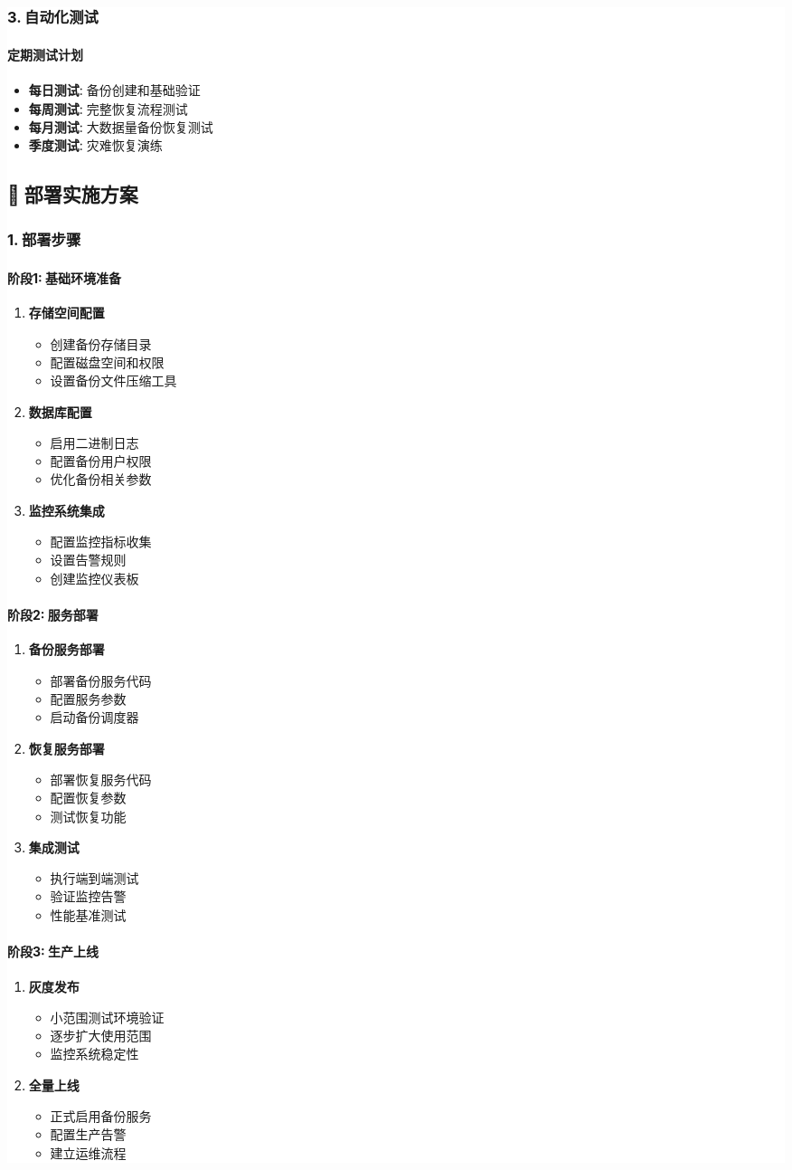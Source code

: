 ### 3. 自动化测试

#### 定期测试计划
- **每日测试**: 备份创建和基础验证
- **每周测试**: 完整恢复流程测试
- **每月测试**: 大数据量备份恢复测试
- **季度测试**: 灾难恢复演练

## 🚀 部署实施方案

### 1. 部署步骤

#### 阶段1: 基础环境准备
1. **存储空间配置**
   - 创建备份存储目录
   - 配置磁盘空间和权限
   - 设置备份文件压缩工具

2. **数据库配置**
   - 启用二进制日志
   - 配置备份用户权限
   - 优化备份相关参数

3. **监控系统集成**
   - 配置监控指标收集
   - 设置告警规则
   - 创建监控仪表板

#### 阶段2: 服务部署
1. **备份服务部署**
   - 部署备份服务代码
   - 配置服务参数
   - 启动备份调度器

2. **恢复服务部署**
   - 部署恢复服务代码
   - 配置恢复参数
   - 测试恢复功能

3. **集成测试**
   - 执行端到端测试
   - 验证监控告警
   - 性能基准测试

#### 阶段3: 生产上线
1. **灰度发布**
   - 小范围测试环境验证
   - 逐步扩大使用范围
   - 监控系统稳定性

2. **全量上线**
   - 正式启用备份服务
   - 配置生产告警
   - 建立运维流程

